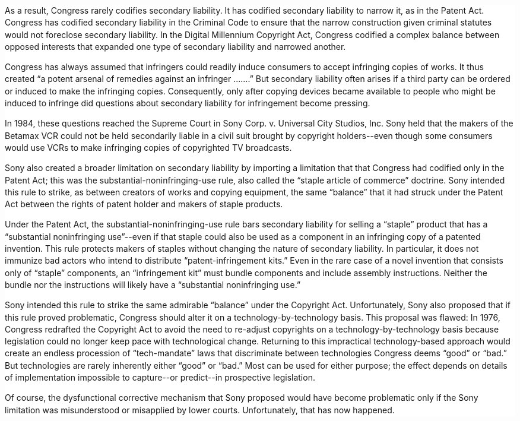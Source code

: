 As a result, Congress rarely codifies secondary liability. It has codified
secondary liability to narrow it, as in the Patent Act. Congress has codified
secondary liability in the Criminal Code to ensure that the narrow construction
given criminal statutes would not foreclose secondary liability. In the Digital
Millennium Copyright Act, Congress codified a complex balance between opposed
interests that expanded one type of secondary liability and narrowed another.

Congress has always assumed that infringers could readily induce consumers
to accept infringing copies of works. It thus created &ldquo;a potent
arsenal of remedies against an infringer .......&rdquo; But secondary liability
often arises if a third party can be ordered or induced to make the infringing
copies. Consequently, only after copying devices became available to people who
might be induced to infringe did questions about secondary liability for
infringement become pressing.

In 1984, these questions reached the Supreme Court in Sony Corp. v.
Universal City Studios, Inc. Sony held that the makers of the Betamax VCR could
not be held secondarily liable in a civil suit brought by copyright
holders--even though some consumers would use VCRs to make infringing copies of
copyrighted TV broadcasts.

Sony also created a broader limitation on secondary liability by importing a
limitation that that Congress had codified only in the Patent Act; this was the
substantial-noninfringing-use rule, also called the &ldquo;staple article of
commerce&rdquo; doctrine. Sony intended this rule to strike, as between creators of
works and copying equipment, the same &ldquo;balance&rdquo; that it had struck under the
Patent Act between the rights of patent holder and makers of staple products.

Under the Patent Act, the substantial-noninfringing-use rule bars secondary
liability for selling a &ldquo;staple&rdquo; product that has a &ldquo;substantial
noninfringing use&rdquo;--even if that staple could also be used as a component in
an infringing copy of a patented invention. This rule protects makers of
staples without changing the nature of secondary liability. In particular, it
does not immunize bad actors who intend to distribute &ldquo;patent-infringement
kits.&rdquo; Even in the rare case of a novel invention that consists only of
&ldquo;staple&rdquo; components, an &ldquo;infringement kit&rdquo; must bundle components and
include assembly instructions. Neither the bundle nor the instructions will
likely have a &ldquo;substantial noninfringing use.&rdquo;

Sony intended this rule to strike the same admirable &ldquo;balance&rdquo; under the
Copyright Act. Unfortunately, Sony also proposed that if this rule proved
problematic, Congress should alter it on a technology-by-technology basis. This
proposal was flawed: In 1976, Congress redrafted the Copyright Act to avoid the
need to re-adjust copyrights on a technology-by-technology basis because
legislation could no longer keep pace with technological change. Returning to
this impractical technology-based approach would create an endless procession
of &ldquo;tech-mandate&rdquo; laws that discriminate between technologies Congress deems
&ldquo;good&rdquo; or &ldquo;bad.&rdquo; But technologies are rarely inherently either &ldquo;good&rdquo; or
&ldquo;bad.&rdquo; Most can be used for either purpose; the effect depends on details of
implementation impossible to capture--or predict--in prospective legislation.

Of course, the dysfunctional corrective mechanism that Sony proposed would
have become problematic only if the Sony limitation was misunderstood or
misapplied by lower courts. Unfortunately, that has now happened.
